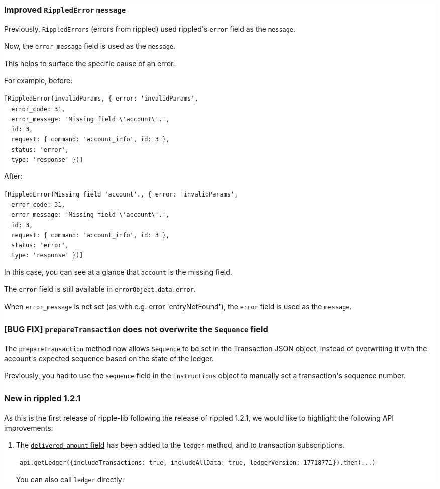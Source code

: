 ### Improved `RippledError` `message`

Previously, `RippledErrors` (errors from rippled) used rippled's `error` field as the `message`.

Now, the `error_message` field is used as the `message`.

This helps to surface the specific cause of an error.

For example, before:
```
[RippledError(invalidParams, { error: 'invalidParams',
  error_code: 31,
  error_message: 'Missing field \'account\'.',
  id: 3,
  request: { command: 'account_info', id: 3 },
  status: 'error',
  type: 'response' })]
```

After:
```
[RippledError(Missing field 'account'., { error: 'invalidParams',
  error_code: 31,
  error_message: 'Missing field \'account\'.',
  id: 3,
  request: { command: 'account_info', id: 3 },
  status: 'error',
  type: 'response' })]
```

In this case, you can see at a glance that `account` is the missing field.

The `error` field is still available in `errorObject.data.error`.

When `error_message` is not set (as with e.g. error 'entryNotFound'), the `error` field is used as the `message`.

### [BUG FIX] `prepareTransaction` does not overwrite the `Sequence` field

The `prepareTransaction` method now allows `Sequence` to be set in the Transaction JSON object, instead of overwriting it with the account's expected sequence based on the state of the ledger.

Previously, you had to use the `sequence` field in the `instructions` object to manually set a transaction's sequence number.

### New in rippled 1.2.1

As this is the first release of ripple-lib following the release of rippled 1.2.1, we would like to highlight the following API improvements:

1. The [`delivered_amount` field](https://developers.ripple.com/partial-payments.html#the-delivered-amount-field) has been added to the `ledger` method, and to transaction subscriptions.

        api.getLedger({includeTransactions: true, includeAllData: true, ledgerVersion: 17718771}).then(...)

    You can also call `ledger` directly:

